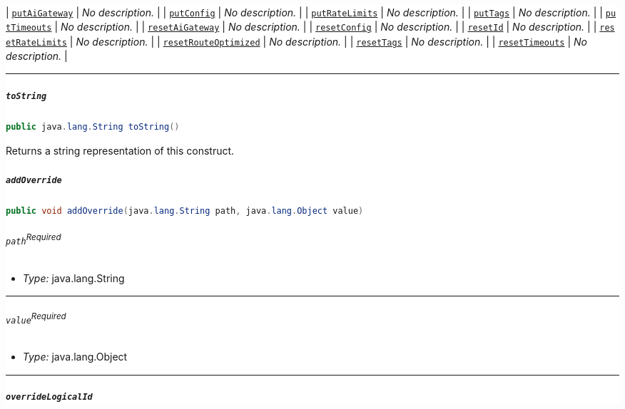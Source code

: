 | <code><a href="#@cdktf/provider-databricks.modelServing.ModelServing.putAiGateway">putAiGateway</a></code> | *No description.* |
| <code><a href="#@cdktf/provider-databricks.modelServing.ModelServing.putConfig">putConfig</a></code> | *No description.* |
| <code><a href="#@cdktf/provider-databricks.modelServing.ModelServing.putRateLimits">putRateLimits</a></code> | *No description.* |
| <code><a href="#@cdktf/provider-databricks.modelServing.ModelServing.putTags">putTags</a></code> | *No description.* |
| <code><a href="#@cdktf/provider-databricks.modelServing.ModelServing.putTimeouts">putTimeouts</a></code> | *No description.* |
| <code><a href="#@cdktf/provider-databricks.modelServing.ModelServing.resetAiGateway">resetAiGateway</a></code> | *No description.* |
| <code><a href="#@cdktf/provider-databricks.modelServing.ModelServing.resetConfig">resetConfig</a></code> | *No description.* |
| <code><a href="#@cdktf/provider-databricks.modelServing.ModelServing.resetId">resetId</a></code> | *No description.* |
| <code><a href="#@cdktf/provider-databricks.modelServing.ModelServing.resetRateLimits">resetRateLimits</a></code> | *No description.* |
| <code><a href="#@cdktf/provider-databricks.modelServing.ModelServing.resetRouteOptimized">resetRouteOptimized</a></code> | *No description.* |
| <code><a href="#@cdktf/provider-databricks.modelServing.ModelServing.resetTags">resetTags</a></code> | *No description.* |
| <code><a href="#@cdktf/provider-databricks.modelServing.ModelServing.resetTimeouts">resetTimeouts</a></code> | *No description.* |

---

##### `toString` <a name="toString" id="@cdktf/provider-databricks.modelServing.ModelServing.toString"></a>

```java
public java.lang.String toString()
```

Returns a string representation of this construct.

##### `addOverride` <a name="addOverride" id="@cdktf/provider-databricks.modelServing.ModelServing.addOverride"></a>

```java
public void addOverride(java.lang.String path, java.lang.Object value)
```

###### `path`<sup>Required</sup> <a name="path" id="@cdktf/provider-databricks.modelServing.ModelServing.addOverride.parameter.path"></a>

- *Type:* java.lang.String

---

###### `value`<sup>Required</sup> <a name="value" id="@cdktf/provider-databricks.modelServing.ModelServing.addOverride.parameter.value"></a>

- *Type:* java.lang.Object

---

##### `overrideLogicalId` <a name="overrideLogicalId" id="@cdktf/provider-databricks.modelServing.ModelServing.overrideLogicalId"></a>
